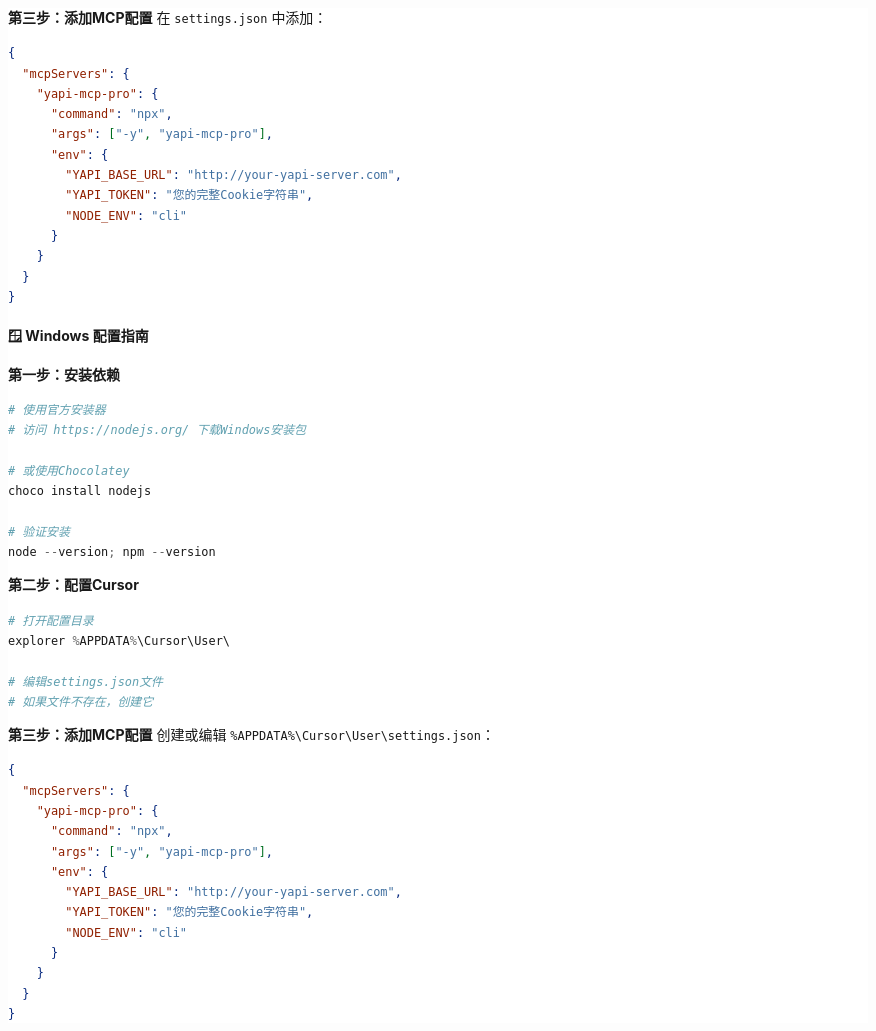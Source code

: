 **第三步：添加MCP配置**
在 `settings.json` 中添加：
```json
{
  "mcpServers": {
    "yapi-mcp-pro": {
      "command": "npx",
      "args": ["-y", "yapi-mcp-pro"],
      "env": {
        "YAPI_BASE_URL": "http://your-yapi-server.com",
        "YAPI_TOKEN": "您的完整Cookie字符串",
        "NODE_ENV": "cli"
      }
    }
  }
}
```

#### 🪟 Windows 配置指南

**第一步：安装依赖**
```powershell
# 使用官方安装器
# 访问 https://nodejs.org/ 下载Windows安装包

# 或使用Chocolatey
choco install nodejs

# 验证安装
node --version; npm --version
```

**第二步：配置Cursor**
```powershell
# 打开配置目录
explorer %APPDATA%\Cursor\User\

# 编辑settings.json文件
# 如果文件不存在，创建它
```

**第三步：添加MCP配置**
创建或编辑 `%APPDATA%\Cursor\User\settings.json`：
```json
{
  "mcpServers": {
    "yapi-mcp-pro": {
      "command": "npx",
      "args": ["-y", "yapi-mcp-pro"],
      "env": {
        "YAPI_BASE_URL": "http://your-yapi-server.com",
        "YAPI_TOKEN": "您的完整Cookie字符串",
        "NODE_ENV": "cli"
      }
    }
  }
}
```

